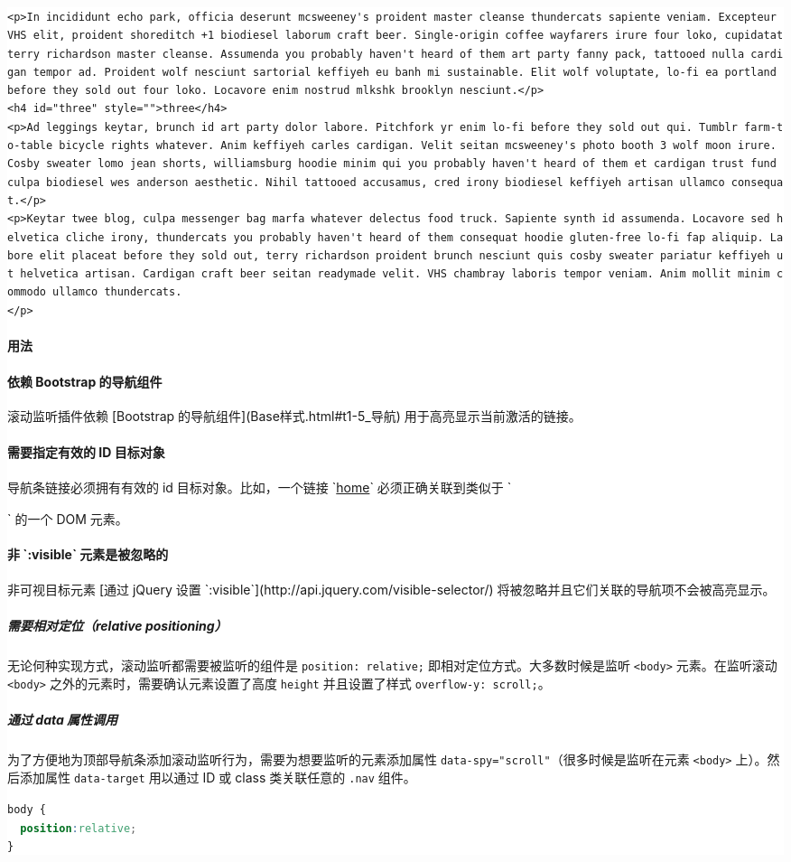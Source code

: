     <p>In incididunt echo park, officia deserunt mcsweeney's proident master cleanse thundercats sapiente veniam. Excepteur VHS elit, proident shoreditch +1 biodiesel laborum craft beer. Single-origin coffee wayfarers irure four loko, cupidatat terry richardson master cleanse. Assumenda you probably haven't heard of them art party fanny pack, tattooed nulla cardigan tempor ad. Proident wolf nesciunt sartorial keffiyeh eu banh mi sustainable. Elit wolf voluptate, lo-fi ea portland before they sold out four loko. Locavore enim nostrud mlkshk brooklyn nesciunt.</p>
    <h4 id="three" style="">three</h4>
    <p>Ad leggings keytar, brunch id art party dolor labore. Pitchfork yr enim lo-fi before they sold out qui. Tumblr farm-to-table bicycle rights whatever. Anim keffiyeh carles cardigan. Velit seitan mcsweeney's photo booth 3 wolf moon irure. Cosby sweater lomo jean shorts, williamsburg hoodie minim qui you probably haven't heard of them et cardigan trust fund culpa biodiesel wes anderson aesthetic. Nihil tattooed accusamus, cred irony biodiesel keffiyeh artisan ullamco consequat.</p>
    <p>Keytar twee blog, culpa messenger bag marfa whatever delectus food truck. Sapiente synth id assumenda. Locavore sed helvetica cliche irony, thundercats you probably haven't heard of them consequat hoodie gluten-free lo-fi fap aliquip. Labore elit placeat before they sold out, terry richardson proident brunch nesciunt quis cosby sweater pariatur keffiyeh ut helvetica artisan. Cardigan craft beer seitan readymade velit. VHS chambray laboris tempor veniam. Anim mollit minim commodo ullamco thundercats.
    </p>
  </div>
</div>

#### 用法

<div class="callout callout-warning">
  <h4>依赖 Bootstrap 的导航组件</h4>
  <p>滚动监听插件依赖 [Bootstrap 的导航组件](Base样式.html#t1-5_导航) 用于高亮显示当前激活的链接。</p>
</div>

<div class="callout callout-danger">
  <h4>需要指定有效的 ID 目标对象</h4>
  <p>导航条链接必须拥有有效的 id 目标对象。比如，一个链接 `<a href="#home">home</a>` 必须正确关联到类似于 `<div id="home"></div>` 的一个 DOM 元素。</p>
</div>

<div class="callout callout-info">
  <h4>非 `:visible` 元素是被忽略的</h4>
  <p>非可视目标元素 [通过 jQuery 设置 `:visible`](http://api.jquery.com/visible-selector/) 将被忽略并且它们关联的导航项不会被高亮显示。</p>
</div>

##### 需要相对定位（relative positioning）

无论何种实现方式，滚动监听都需要被监听的组件是 `position: relative;` 即相对定位方式。大多数时候是监听 `<body>` 元素。在监听滚动 `<body>` 之外的元素时，需要确认元素设置了高度 `height` 并且设置了样式 `overflow-y: scroll;`。

##### 通过 data 属性调用

为了方便地为顶部导航条添加滚动监听行为，需要为想要监听的元素添加属性 `data-spy="scroll"`（很多时候是监听在元素 `<body>` 上）。然后添加属性 `data-target` 用以通过 ID 或 class 类关联任意的 `.nav` 组件。

```scss
body {
  position:relative;
}
```
